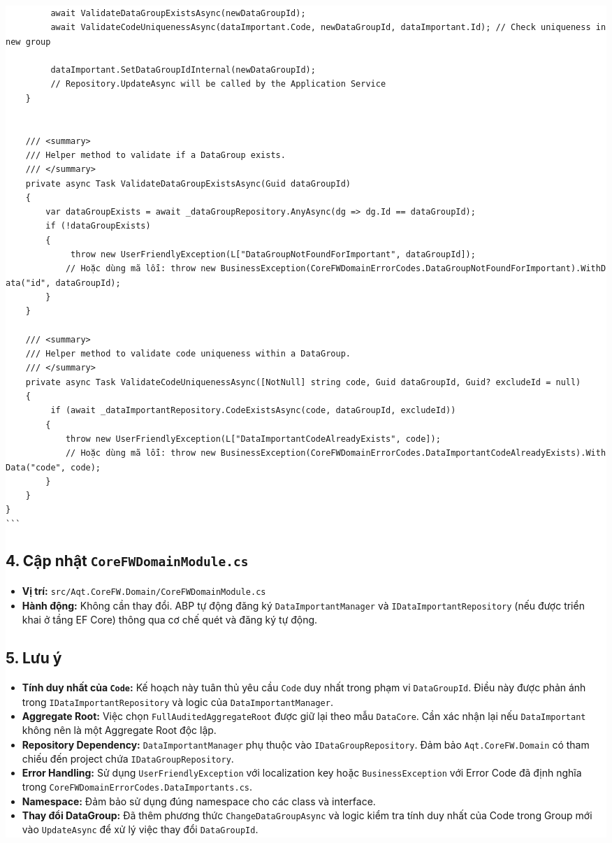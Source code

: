              await ValidateDataGroupExistsAsync(newDataGroupId);
             await ValidateCodeUniquenessAsync(dataImportant.Code, newDataGroupId, dataImportant.Id); // Check uniqueness in new group

             dataImportant.SetDataGroupIdInternal(newDataGroupId);
             // Repository.UpdateAsync will be called by the Application Service
        }


        /// <summary>
        /// Helper method to validate if a DataGroup exists.
        /// </summary>
        private async Task ValidateDataGroupExistsAsync(Guid dataGroupId)
        {
            var dataGroupExists = await _dataGroupRepository.AnyAsync(dg => dg.Id == dataGroupId);
            if (!dataGroupExists)
            {
                 throw new UserFriendlyException(L["DataGroupNotFoundForImportant", dataGroupId]);
                // Hoặc dùng mã lỗi: throw new BusinessException(CoreFWDomainErrorCodes.DataGroupNotFoundForImportant).WithData("id", dataGroupId);
            }
        }

        /// <summary>
        /// Helper method to validate code uniqueness within a DataGroup.
        /// </summary>
        private async Task ValidateCodeUniquenessAsync([NotNull] string code, Guid dataGroupId, Guid? excludeId = null)
        {
             if (await _dataImportantRepository.CodeExistsAsync(code, dataGroupId, excludeId))
            {
                throw new UserFriendlyException(L["DataImportantCodeAlreadyExists", code]);
                // Hoặc dùng mã lỗi: throw new BusinessException(CoreFWDomainErrorCodes.DataImportantCodeAlreadyExists).WithData("code", code);
            }
        }
    }
    ```

## 4. Cập nhật `CoreFWDomainModule.cs`

-   **Vị trí:** `src/Aqt.CoreFW.Domain/CoreFWDomainModule.cs`
-   **Hành động:** Không cần thay đổi. ABP tự động đăng ký `DataImportantManager` và `IDataImportantRepository` (nếu được triển khai ở tầng EF Core) thông qua cơ chế quét và đăng ký tự động.

## 5. Lưu ý

*   **Tính duy nhất của `Code`:** Kế hoạch này tuân thủ yêu cầu `Code` duy nhất trong phạm vi `DataGroupId`. Điều này được phản ánh trong `IDataImportantRepository` và logic của `DataImportantManager`.
*   **Aggregate Root:** Việc chọn `FullAuditedAggregateRoot` được giữ lại theo mẫu `DataCore`. Cần xác nhận lại nếu `DataImportant` không nên là một Aggregate Root độc lập.
*   **Repository Dependency:** `DataImportantManager` phụ thuộc vào `IDataGroupRepository`. Đảm bảo `Aqt.CoreFW.Domain` có tham chiếu đến project chứa `IDataGroupRepository`.
*   **Error Handling:** Sử dụng `UserFriendlyException` với localization key hoặc `BusinessException` với Error Code đã định nghĩa trong `CoreFWDomainErrorCodes.DataImportants.cs`.
*   **Namespace:** Đảm bảo sử dụng đúng namespace cho các class và interface.
*   **Thay đổi DataGroup:** Đã thêm phương thức `ChangeDataGroupAsync` và logic kiểm tra tính duy nhất của Code trong Group mới vào `UpdateAsync` để xử lý việc thay đổi `DataGroupId`.
